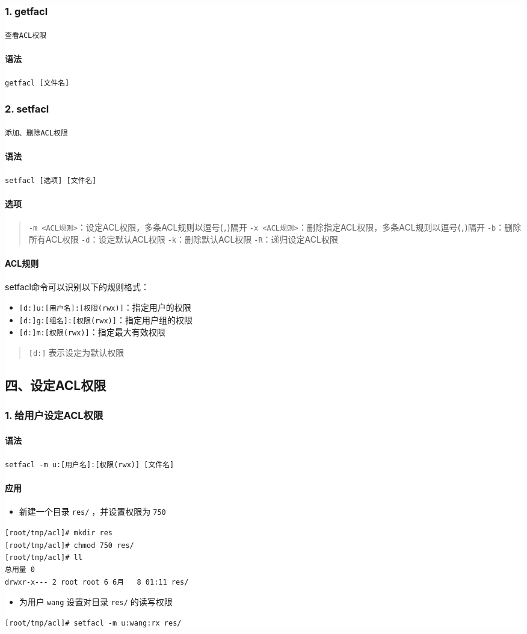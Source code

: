 ### 1. getfacl

    查看ACL权限

#### 语法

    getfacl [文件名]

### 2. setfacl

    添加、删除ACL权限

#### **语法**

    setfacl [选项] [文件名]

#### **选项**

> `-m <ACL规则>`：设定ACL权限，多条ACL规则以逗号(`,`)隔开
> `-x <ACL规则>`：删除指定ACL权限，多条ACL规则以逗号(`,`)隔开
> `-b`：删除所有ACL权限
> `-d`：设定默认ACL权限
> `-k`：删除默认ACL权限
> `-R`：递归设定ACL权限

#### **ACL规则**

setfacl命令可以识别以下的规则格式：

* `[d:]u:[用户名]:[权限(rwx)]`：指定用户的权限
* `[d:]g:[组名]:[权限(rwx)]`：指定用户组的权限
* `[d:]m:[权限(rwx)]`：指定最大有效权限

> `[d:]` 表示设定为默认权限

## 四、设定ACL权限

### 1. 给用户设定ACL权限

#### **语法**

    setfacl -m u:[用户名]:[权限(rwx)] [文件名]

#### **应用**

* 新建一个目录 `res/` ，并设置权限为 `750`
```
[root/tmp/acl]# mkdir res
[root/tmp/acl]# chmod 750 res/
[root/tmp/acl]# ll
总用量 0
drwxr-x--- 2 root root 6 6月   8 01:11 res/
```

* 为用户 `wang` 设置对目录 `res/` 的读写权限
```
[root/tmp/acl]# setfacl -m u:wang:rx res/
```
